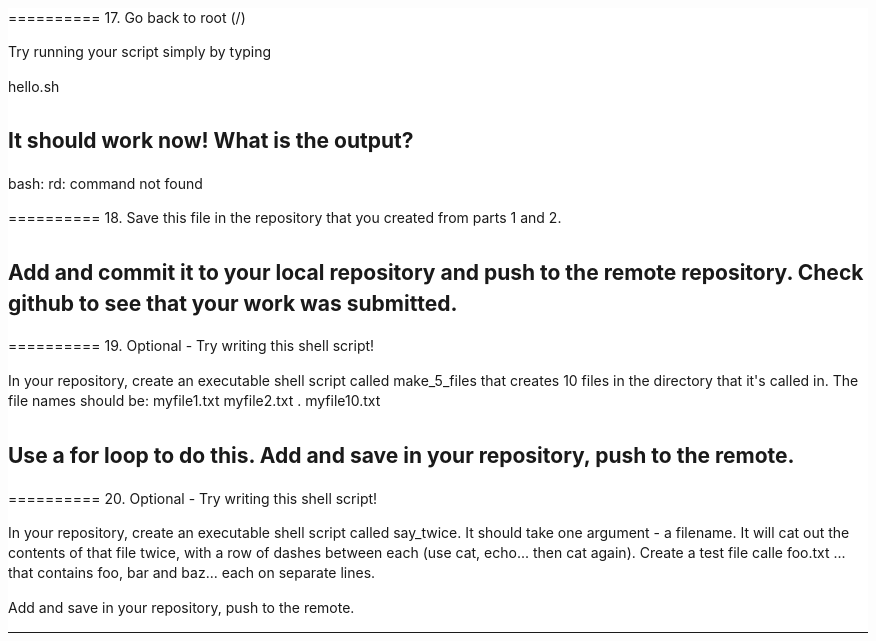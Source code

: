 ==========
17.  Go back to root (/)

Try running your script simply by typing

hello.sh

It should work now!  What is the output?
----------
bash: rd: command not found


==========
18.  Save this file in the repository that you created from parts 1 and 2.

Add and commit it to your local repository and push to the remote repository.  Check github to see that your work was submitted.
----------


==========
19.  Optional - Try writing this shell script!

In your repository, create an executable shell script called make_5_files that creates 10 files in the directory that it's called in.  The file names should be:
myfile1.txt
myfile2.txt
.
myfile10.txt

Use a for loop to do this.  Add and save in your repository, push to the remote.
----------


==========
20.  Optional - Try writing this shell script!

In your repository, create an executable shell script called say_twice.  It should take one argument - a filename.  It will cat out the contents of that file twice, with a row of dashes between each (use cat, echo... then cat again).  Create a test file calle foo.txt ... that contains foo, bar and baz... each on separate lines.

Add and save in your repository, push to the remote.

----------
